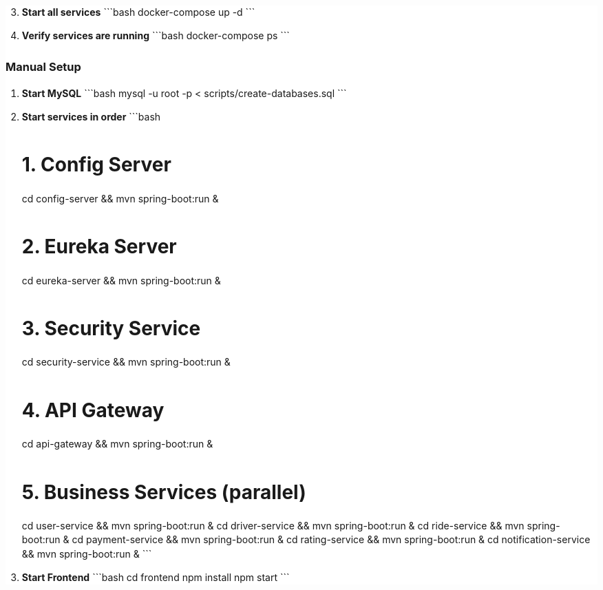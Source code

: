 3. **Start all services**
   \`\`\`bash
   docker-compose up -d
   \`\`\`

4. **Verify services are running**
   \`\`\`bash
   docker-compose ps
   \`\`\`

### Manual Setup

1. **Start MySQL**
   \`\`\`bash
   mysql -u root -p < scripts/create-databases.sql
   \`\`\`

2. **Start services in order**
   \`\`\`bash
   # 1. Config Server
   cd config-server && mvn spring-boot:run &
   
   # 2. Eureka Server
   cd eureka-server && mvn spring-boot:run &
   
   # 3. Security Service
   cd security-service && mvn spring-boot:run &
   
   # 4. API Gateway
   cd api-gateway && mvn spring-boot:run &
   
   # 5. Business Services (parallel)
   cd user-service && mvn spring-boot:run &
   cd driver-service && mvn spring-boot:run &
   cd ride-service && mvn spring-boot:run &
   cd payment-service && mvn spring-boot:run &
   cd rating-service && mvn spring-boot:run &
   cd notification-service && mvn spring-boot:run &
   \`\`\`

3. **Start Frontend**
   \`\`\`bash
   cd frontend
   npm install
   npm start
   \`\`\`
